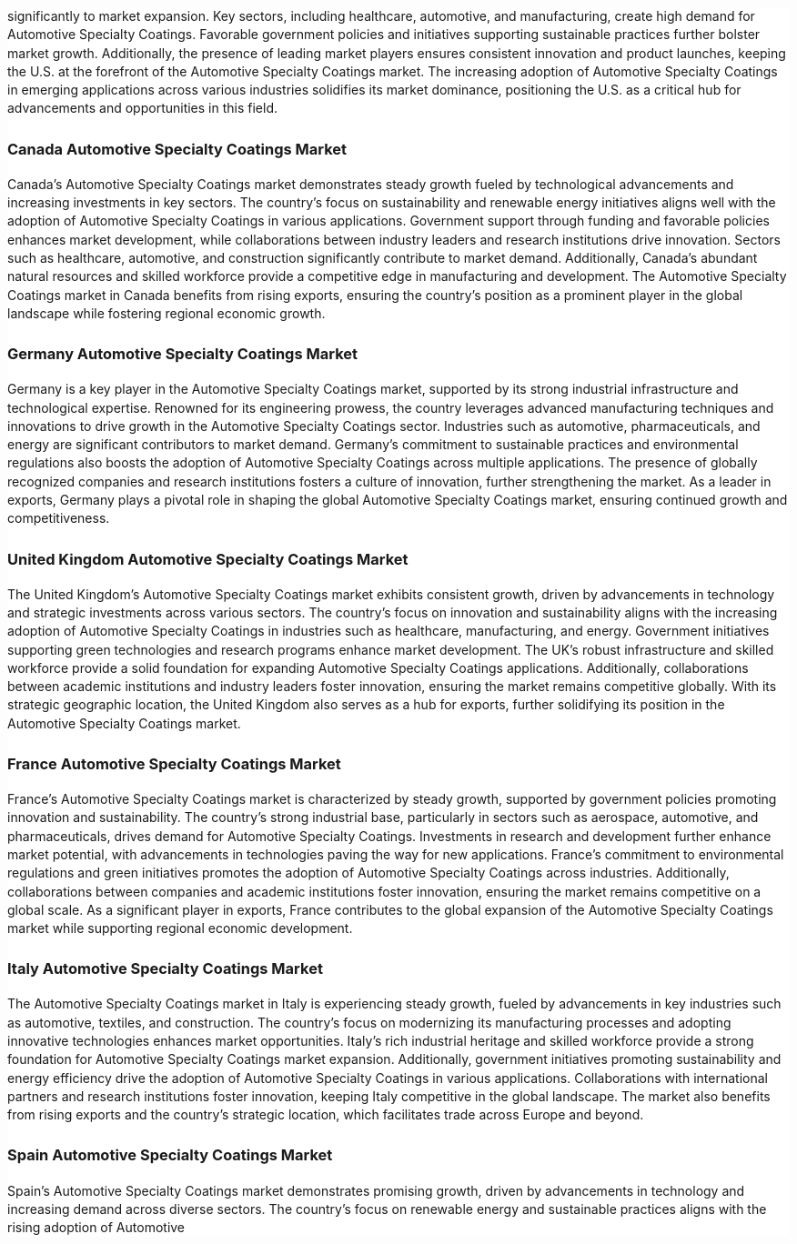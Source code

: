 significantly to market expansion. Key sectors, including healthcare, automotive, and manufacturing, create high demand for Automotive Specialty Coatings. Favorable government policies and initiatives supporting sustainable practices further bolster market growth. Additionally, the presence of leading market players ensures consistent innovation and product launches, keeping the U.S. at the forefront of the Automotive Specialty Coatings market. The increasing adoption of Automotive Specialty Coatings in emerging applications across various industries solidifies its market dominance, positioning the U.S. as a critical hub for advancements and opportunities in this field.</p><h3>Canada Automotive Specialty Coatings Market</h3><p>Canada&rsquo;s Automotive Specialty Coatings market demonstrates steady growth fueled by technological advancements and increasing investments in key sectors. The country&rsquo;s focus on sustainability and renewable energy initiatives aligns well with the adoption of Automotive Specialty Coatings in various applications. Government support through funding and favorable policies enhances market development, while collaborations between industry leaders and research institutions drive innovation. Sectors such as healthcare, automotive, and construction significantly contribute to market demand. Additionally, Canada&rsquo;s abundant natural resources and skilled workforce provide a competitive edge in manufacturing and development. The Automotive Specialty Coatings market in Canada benefits from rising exports, ensuring the country&rsquo;s position as a prominent player in the global landscape while fostering regional economic growth.</p><h3>Germany Automotive Specialty Coatings Market</h3><p>Germany is a key player in the Automotive Specialty Coatings market, supported by its strong industrial infrastructure and technological expertise. Renowned for its engineering prowess, the country leverages advanced manufacturing techniques and innovations to drive growth in the Automotive Specialty Coatings sector. Industries such as automotive, pharmaceuticals, and energy are significant contributors to market demand. Germany&rsquo;s commitment to sustainable practices and environmental regulations also boosts the adoption of Automotive Specialty Coatings across multiple applications. The presence of globally recognized companies and research institutions fosters a culture of innovation, further strengthening the market. As a leader in exports, Germany plays a pivotal role in shaping the global Automotive Specialty Coatings market, ensuring continued growth and competitiveness.</p><h3>United Kingdom Automotive Specialty Coatings Market</h3><p>The United Kingdom&rsquo;s Automotive Specialty Coatings market exhibits consistent growth, driven by advancements in technology and strategic investments across various sectors. The country&rsquo;s focus on innovation and sustainability aligns with the increasing adoption of Automotive Specialty Coatings in industries such as healthcare, manufacturing, and energy. Government initiatives supporting green technologies and research programs enhance market development. The UK&rsquo;s robust infrastructure and skilled workforce provide a solid foundation for expanding Automotive Specialty Coatings applications. Additionally, collaborations between academic institutions and industry leaders foster innovation, ensuring the market remains competitive globally. With its strategic geographic location, the United Kingdom also serves as a hub for exports, further solidifying its position in the Automotive Specialty Coatings market.</p><h3>France Automotive Specialty Coatings Market</h3><p>France&rsquo;s Automotive Specialty Coatings market is characterized by steady growth, supported by government policies promoting innovation and sustainability. The country&rsquo;s strong industrial base, particularly in sectors such as aerospace, automotive, and pharmaceuticals, drives demand for Automotive Specialty Coatings. Investments in research and development further enhance market potential, with advancements in technologies paving the way for new applications. France&rsquo;s commitment to environmental regulations and green initiatives promotes the adoption of Automotive Specialty Coatings across industries. Additionally, collaborations between companies and academic institutions foster innovation, ensuring the market remains competitive on a global scale. As a significant player in exports, France contributes to the global expansion of the Automotive Specialty Coatings market while supporting regional economic development.</p><h3>Italy Automotive Specialty Coatings Market</h3><p>The Automotive Specialty Coatings market in Italy is experiencing steady growth, fueled by advancements in key industries such as automotive, textiles, and construction. The country&rsquo;s focus on modernizing its manufacturing processes and adopting innovative technologies enhances market opportunities. Italy&rsquo;s rich industrial heritage and skilled workforce provide a strong foundation for Automotive Specialty Coatings market expansion. Additionally, government initiatives promoting sustainability and energy efficiency drive the adoption of Automotive Specialty Coatings in various applications. Collaborations with international partners and research institutions foster innovation, keeping Italy competitive in the global landscape. The market also benefits from rising exports and the country&rsquo;s strategic location, which facilitates trade across Europe and beyond.</p><h3>Spain Automotive Specialty Coatings Market</h3><p>Spain&rsquo;s Automotive Specialty Coatings market demonstrates promising growth, driven by advancements in technology and increasing demand across diverse sectors. The country&rsquo;s focus on renewable energy and sustainable practices aligns with the rising adoption of Automotive